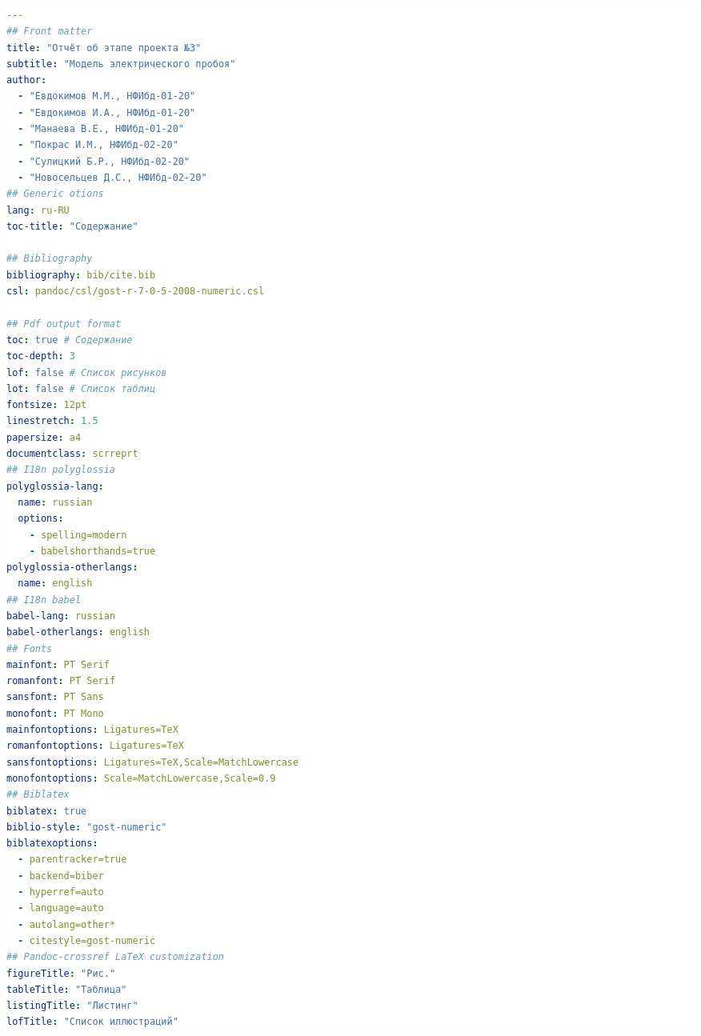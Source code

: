 ```yaml
---
## Front matter
title: "Отчёт об этапе проекта №3"
subtitle: "Модель электрического пробоя"
author: 
  - "Евдокимов М.М., НФИбд-01-20"
  - "Евдокимов И.А., НФИбд-01-20"
  - "Манаева В.Е., НФИбд-01-20"
  - "Покрас И.М., НФИбд-02-20"
  - "Сулицкий Б.Р., НФИбд-02-20"
  - "Новосельцев Д.С., НФИбд-02-20"
## Generic otions
lang: ru-RU
toc-title: "Содержание"

## Bibliography
bibliography: bib/cite.bib
csl: pandoc/csl/gost-r-7-0-5-2008-numeric.csl

## Pdf output format
toc: true # Содержание
toc-depth: 3
lof: false # Список рисунков
lot: false # Список таблиц
fontsize: 12pt
linestretch: 1.5
papersize: a4
documentclass: scrreprt
## I18n polyglossia
polyglossia-lang:
  name: russian
  options:
	- spelling=modern
	- babelshorthands=true
polyglossia-otherlangs:
  name: english
## I18n babel
babel-lang: russian
babel-otherlangs: english
## Fonts
mainfont: PT Serif
romanfont: PT Serif
sansfont: PT Sans
monofont: PT Mono
mainfontoptions: Ligatures=TeX
romanfontoptions: Ligatures=TeX
sansfontoptions: Ligatures=TeX,Scale=MatchLowercase
monofontoptions: Scale=MatchLowercase,Scale=0.9
## Biblatex
biblatex: true
biblio-style: "gost-numeric"
biblatexoptions:
  - parentracker=true
  - backend=biber
  - hyperref=auto
  - language=auto
  - autolang=other*
  - citestyle=gost-numeric
## Pandoc-crossref LaTeX customization
figureTitle: "Рис."
tableTitle: "Таблица"
listingTitle: "Листинг"
lofTitle: "Список иллюстраций"
```